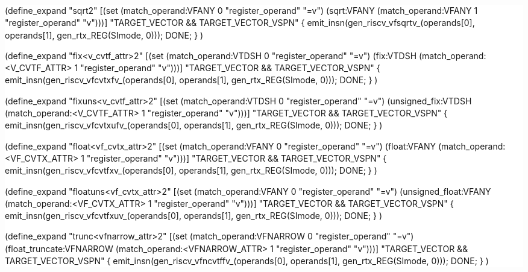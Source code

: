 (define_expand "sqrt<mode>2"
  [(set (match_operand:VFANY 0 "register_operand" "=v")
        (sqrt:VFANY (match_operand:VFANY 1 "register_operand" "v")))]
  "TARGET_VECTOR && TARGET_VECTOR_VSPN"
  {
    emit_insn(gen_riscv_vfsqrtv_<mode>(operands[0], operands[1], gen_rtx_REG(SImode, 0)));
    DONE;
  }
)

(define_expand "fix<v_cvtf_attr><mode>2"
  [(set (match_operand:VTDSH 0 "register_operand" "=v")
        (fix:VTDSH (match_operand:<V_CVTF_ATTR> 1 "register_operand" "v")))]
  "TARGET_VECTOR && TARGET_VECTOR_VSPN"
  {
    emit_insn(gen_riscv_vfcvtxfv_<mode>(operands[0], operands[1], gen_rtx_REG(SImode, 0)));
    DONE;
  }
)

(define_expand "fixuns<v_cvtf_attr><mode>2"
  [(set (match_operand:VTDSH 0 "register_operand" "=v")
        (unsigned_fix:VTDSH (match_operand:<V_CVTF_ATTR> 1 "register_operand" "v")))]
  "TARGET_VECTOR && TARGET_VECTOR_VSPN"
  {
    emit_insn(gen_riscv_vfcvtxufv_<mode>(operands[0], operands[1], gen_rtx_REG(SImode, 0)));
    DONE;
  }
)

(define_expand "float<vf_cvtx_attr><mode>2"
  [(set (match_operand:VFANY 0 "register_operand" "=v")
        (float:VFANY (match_operand:<VF_CVTX_ATTR> 1 "register_operand" "v")))]
  "TARGET_VECTOR && TARGET_VECTOR_VSPN"
  {
    emit_insn(gen_riscv_vfcvtfxv_<mode>(operands[0], operands[1], gen_rtx_REG(SImode, 0)));
    DONE;
  }
)

(define_expand "floatuns<vf_cvtx_attr><mode>2"
  [(set (match_operand:VFANY 0 "register_operand" "=v")
        (unsigned_float:VFANY (match_operand:<VF_CVTX_ATTR> 1 "register_operand" "v")))]
  "TARGET_VECTOR && TARGET_VECTOR_VSPN"
  {
    emit_insn(gen_riscv_vfcvtfxuv_<mode>(operands[0], operands[1], gen_rtx_REG(SImode, 0)));
    DONE;
  }
)

(define_expand "trunc<vfnarrow_attr><mode>2"
  [(set (match_operand:VFNARROW 0 "register_operand" "=v")
        (float_truncate:VFNARROW (match_operand:<VFNARROW_ATTR> 1 "register_operand" "v")))]
  "TARGET_VECTOR && TARGET_VECTOR_VSPN"
  {
    emit_insn(gen_riscv_vfncvtffv_<mode>(operands[0], operands[1], gen_rtx_REG(SImode, 0)));
    DONE;
  }
)
